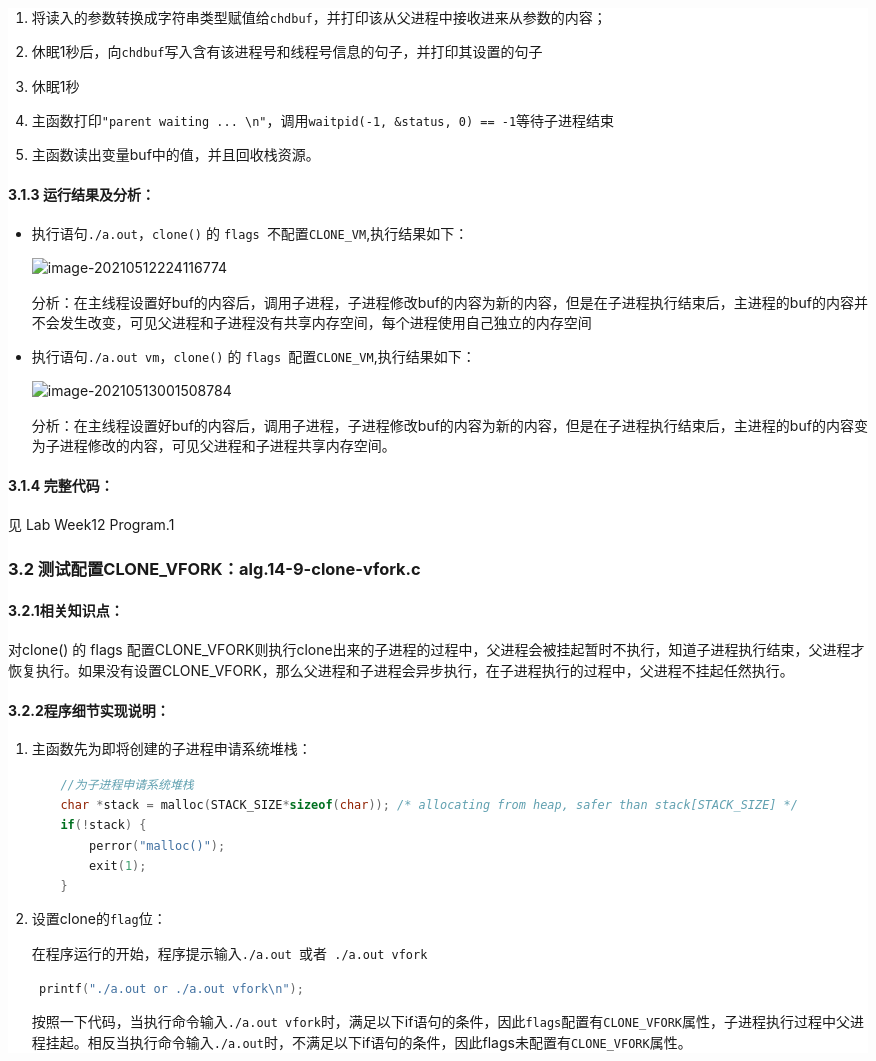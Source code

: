    1. 将读入的参数转换成字符串类型赋值给`chdbuf`，并打印该从父进程中接收进来从参数的内容；
   2. 休眠1秒后，向`chdbuf`写入含有该进程号和线程号信息的句子，并打印其设置的句子
   3. 休眠1秒

5. 主函数打印`"parent waiting ... \n"`，调用`waitpid(-1, &status, 0) == -1`等待子进程结束

6. 主函数读出变量buf中的值，并且回收栈资源。

#### 3.1.3 运行结果及分析：

* 执行语句`./a.out`，`clone()` 的 `flags `不配置`CLONE_VM`,执行结果如下：

  ![image-20210512224116774](http://hurq5.gitee.io/os-pictures/image-20210512224116774.png)

  分析：在主线程设置好buf的内容后，调用子进程，子进程修改buf的内容为新的内容，但是在子进程执行结束后，主进程的buf的内容并不会发生改变，可见父进程和子进程没有共享内存空间，每个进程使用自己独立的内存空间

* 执行语句`./a.out vm`，`clone()` 的 `flags `配置`CLONE_VM`,执行结果如下：

  ![image-20210513001508784](http://hurq5.gitee.io/os-pictures/image-20210513001508784.png)

  分析：在主线程设置好buf的内容后，调用子进程，子进程修改buf的内容为新的内容，但是在子进程执行结束后，主进程的buf的内容变为子进程修改的内容，可见父进程和子进程共享内存空间。

#### 3.1.4 完整代码：

见 Lab Week12 Program.1

### 3.2 测试配置CLONE_VFORK：alg.14-9-clone-vfork.c

#### 3.2.1相关知识点：

 对clone() 的 flags 配置CLONE_VFORK则执行clone出来的子进程的过程中，父进程会被挂起暂时不执行，知道子进程执行结束，父进程才恢复执行。如果没有设置CLONE_VFORK，那么父进程和子进程会异步执行，在子进程执行的过程中，父进程不挂起任然执行。

#### 3.2.2程序细节实现说明：

1. 主函数先为即将创建的子进程申请系统堆栈：

   ```c
       //为子进程申请系统堆栈
       char *stack = malloc(STACK_SIZE*sizeof(char)); /* allocating from heap, safer than stack[STACK_SIZE] */
       if(!stack) {
           perror("malloc()");
           exit(1);
       }
   ```

2. 设置clone的`flag`位：

   在程序运行的开始，程序提示输入`./a.out `或者` ./a.out vfork`

   ```c
   	printf("./a.out or ./a.out vfork\n");
   ```

   按照一下代码，当执行命令输入`./a.out vfork`时，满足以下if语句的条件，因此`flags`配置有`CLONE_VFORK`属性，子进程执行过程中父进程挂起。相反当执行命令输入`./a.out`时，不满足以下if语句的条件，因此flags未配置有`CLONE_VFORK`属性。
